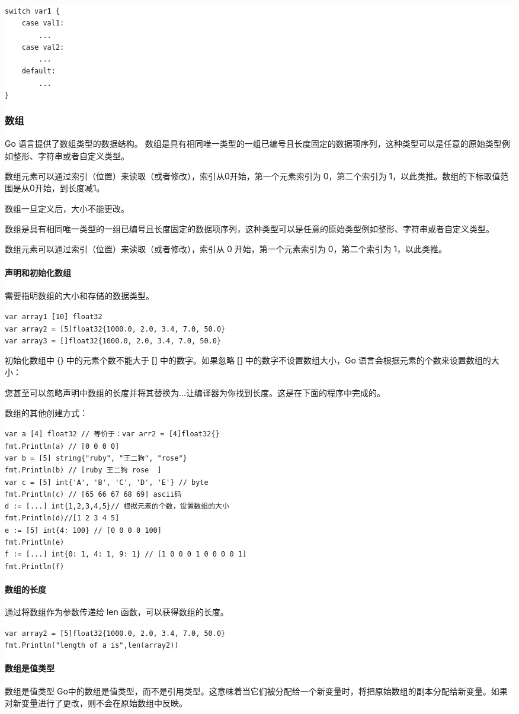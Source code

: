 ```
switch var1 {
    case val1:
        ...
    case val2:
        ...
    default:
        ...
}
```
### 数组
Go 语言提供了数组类型的数据结构。 数组是具有相同唯一类型的一组已编号且长度固定的数据项序列，这种类型可以是任意的原始类型例如整形、字符串或者自定义类型。

数组元素可以通过索引（位置）来读取（或者修改），索引从0开始，第一个元素索引为 0，第二个索引为 1，以此类推。数组的下标取值范围是从0开始，到长度减1。

数组一旦定义后，大小不能更改。

数组是具有相同唯一类型的一组已编号且长度固定的数据项序列，这种类型可以是任意的原始类型例如整形、字符串或者自定义类型。

数组元素可以通过索引（位置）来读取（或者修改），索引从 0 开始，第一个元素索引为 0，第二个索引为 1，以此类推。

#### 声明和初始化数组
需要指明数组的大小和存储的数据类型。
```
var array1 [10] float32
var array2 = [5]float32{1000.0, 2.0, 3.4, 7.0, 50.0}
var array3 = []float32{1000.0, 2.0, 3.4, 7.0, 50.0}
```
初始化数组中 {} 中的元素个数不能大于 [] 中的数字。如果忽略 [] 中的数字不设置数组大小，Go 语言会根据元素的个数来设置数组的大小：

您甚至可以忽略声明中数组的长度并将其替换为...让编译器为你找到长度。这是在下面的程序中完成的。

数组的其他创建方式：
```
var a [4] float32 // 等价于：var arr2 = [4]float32{}
fmt.Println(a) // [0 0 0 0]
var b = [5] string{"ruby", "王二狗", "rose"}
fmt.Println(b) // [ruby 王二狗 rose  ]
var c = [5] int{'A', 'B', 'C', 'D', 'E'} // byte
fmt.Println(c) // [65 66 67 68 69] ascii码
d := [...] int{1,2,3,4,5}// 根据元素的个数，设置数组的大小
fmt.Println(d)//[1 2 3 4 5]
e := [5] int{4: 100} // [0 0 0 0 100]
fmt.Println(e)
f := [...] int{0: 1, 4: 1, 9: 1} // [1 0 0 0 1 0 0 0 0 1]
fmt.Println(f)
```
#### 数组的长度
通过将数组作为参数传递给 len 函数，可以获得数组的长度。
```
var array2 = [5]float32{1000.0, 2.0, 3.4, 7.0, 50.0}
fmt.Println("length of a is",len(array2))
```
#### 数组是值类型
数组是值类型 Go中的数组是值类型，而不是引用类型。这意味着当它们被分配给一个新变量时，将把原始数组的副本分配给新变量。如果对新变量进行了更改，则不会在原始数组中反映。
